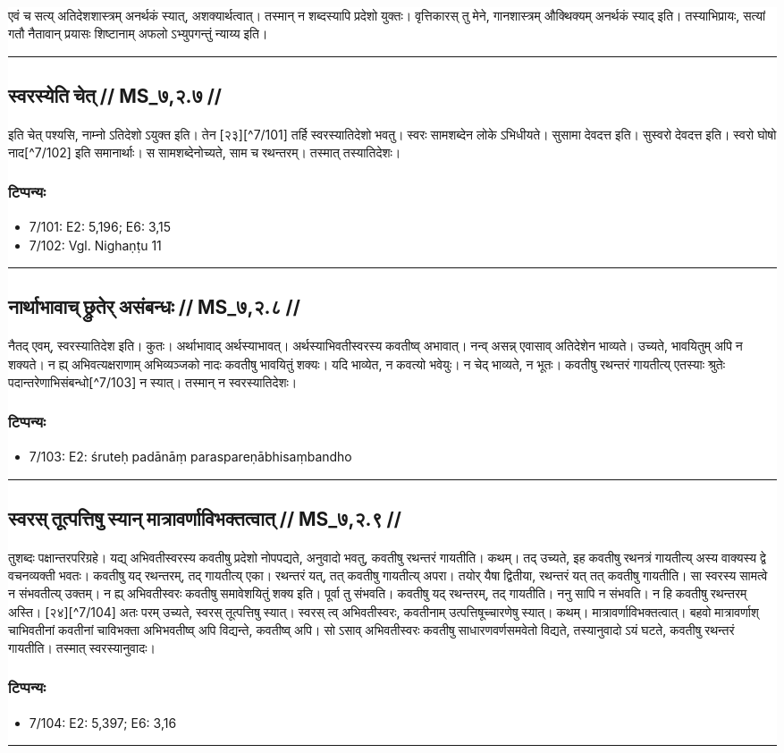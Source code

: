एवं च सत्य् अतिदेशशास्त्रम् अनर्थकं स्यात्, अशक्यार्थत्वात्। तस्मान् न शब्दस्यापि प्रदेशो युक्तः। वृत्तिकारस् तु मेने, गानशास्त्रम् औक्थिक्यम् अनर्थकं स्याद् इति। तस्याभिप्रायः, सत्यां गतौ नैतावान् प्रयासः शिष्टानाम् अफलो ऽभ्युपगन्तुं न्याय्य इति।


____________________________________________


## स्वरस्येति चेत् // MS_७,२.७ //

इति चेत् पश्यसि, नाम्नो ऽतिदेशो ऽयुक्त इति। तेन [२३][^7/101] तर्हि स्वरस्यातिदेशो भवतु। स्वरः सामशब्देन लोके ऽभिधीयते। सुसामा देवदत्त इति। सुस्वरो देवदत्त इति। स्वरो घोषो नाद[^7/102] इति समानार्थाः। स सामशब्देनोच्यते, साम च रथन्तरम्। तस्मात् तस्यातिदेशः।

### टिप्पन्यः
- 7/101: E2: 5,196; E6: 3,15
- 7/102: Vgl. Nighaṇṭu 11

____________________________________________


## नार्थाभावाच् छ्रुतेर् असंबन्धः // MS_७,२.८ //

नैतद् एवम्, स्वरस्यातिदेश इति। कुतः। अर्थाभावाद् अर्थस्याभावत्। अर्थस्याभिवतीस्वरस्य कवतीष्व् अभावात्। नन्व् असन्न् एवासाव् अतिदेशेन भाव्यते। उच्यते, भावयितुम् अपि न शक्यते। न ह्य् अभिवत्यक्षराणाम् अभिव्यञ्जको नादः कवतीषु भावयितुं शक्यः। यदि भाव्येत, न कवत्यो भवेयुः। न चेद् भाव्यते, न भूतः। कवतीषु रथन्तरं गायतीत्य् एतस्याः श्रुतेः पदान्तरेणाभिसंबन्धो[^7/103] न स्यात्। तस्मान् न स्वरस्यातिदेशः।

### टिप्पन्यः
- 7/103: E2: śruteḥ padānāṃ paraspareṇābhisaṃbandho

____________________________________________


## स्वरस् तूत्पत्तिषु स्यान् मात्रावर्णाविभक्तत्वात् // MS_७,२.९ //

तुशब्दः पक्षान्तरपरिग्रहे। यद्य् अभिवतीस्वरस्य कवतीषु प्रदेशो नोपपद्यते, अनुवादो भवतु, कवतीषु रथन्तरं गायतीति। कथम्। तद् उच्यते, इह कवतीषु रथनत्रं गायतीत्य् अस्य वाक्यस्य द्वे वचनव्यक्ती भवतः। कवतीषु यद् रथन्तरम्, तद् गायतीत्य् एका। रथन्तरं यत्, तत् कवतीषु गायतीत्य् अपरा। तयोर् यैषा द्वितीया, रथन्तरं यत् तत् कवतीषु गायतीति। सा स्वरस्य सामत्वे न संभवतीत्य् उक्तम्। न ह्य् अभिवतीस्वरः कवतीषु समावेशयितुं शक्य इति। पूर्वा तु संभवति। कवतीषु यद् रथन्तरम्, तद् गायतीति।
ननु सापि न संभवति। न हि कवतीषु रथन्तरम् अस्ति। [२४][^7/104] अतः परम् उच्यते, स्वरस् तूत्पत्तिषु स्यात्। स्वरस् त्व् अभिवतीस्वरः, कवतीनाम् उत्पत्तिषूच्चारणेषु स्यात्। कथम्। मात्रावर्णाविभक्तत्वात्। बहवो मात्रावर्णाश् चाभिवतीनां कवतीनां चाविभक्ता अभिभवतीष्व् अपि विद्यन्ते, कवतीष्व् अपि। सो ऽसाव् अभिवतीस्वरः कवतीषु साधारणवर्णसमवेतो विद्यते, तस्यानुवादो ऽयं घटते, कवतीषु रथन्तरं गायतीति। तस्मात् स्वरस्यानुवादः।

### टिप्पन्यः
- 7/104: E2: 5,397; E6: 3,16

____________________________________________
